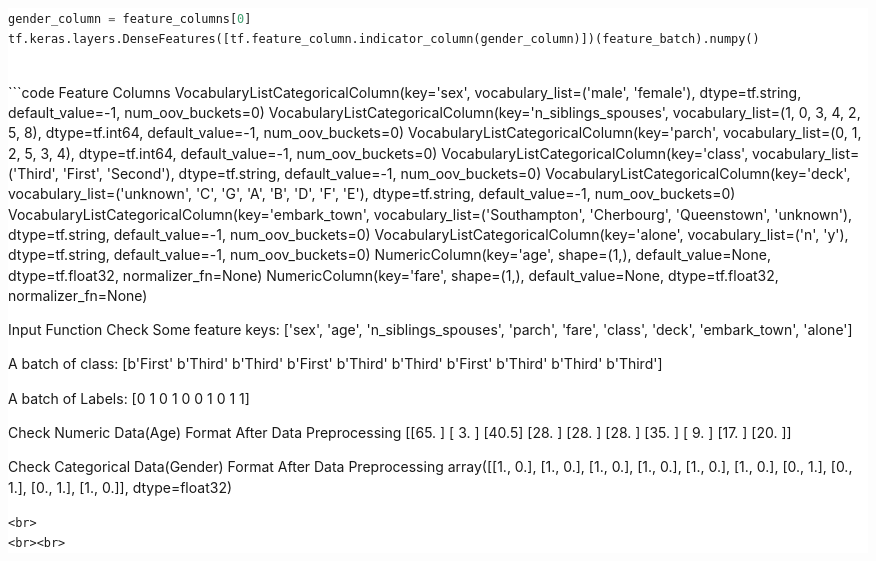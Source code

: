 ```python
gender_column = feature_columns[0]
tf.keras.layers.DenseFeatures([tf.feature_column.indicator_column(gender_column)])(feature_batch).numpy()
```
<br>
```code
Feature Columns
VocabularyListCategoricalColumn(key='sex', vocabulary_list=('male', 'female'), dtype=tf.string, default_value=-1, num_oov_buckets=0)
VocabularyListCategoricalColumn(key='n_siblings_spouses', vocabulary_list=(1, 0, 3, 4, 2, 5, 8), dtype=tf.int64, default_value=-1, num_oov_buckets=0)
VocabularyListCategoricalColumn(key='parch', vocabulary_list=(0, 1, 2, 5, 3, 4), dtype=tf.int64, default_value=-1, num_oov_buckets=0)
VocabularyListCategoricalColumn(key='class', vocabulary_list=('Third', 'First', 'Second'), dtype=tf.string, default_value=-1, num_oov_buckets=0)
VocabularyListCategoricalColumn(key='deck', vocabulary_list=('unknown', 'C', 'G', 'A', 'B', 'D', 'F', 'E'), dtype=tf.string, default_value=-1, num_oov_buckets=0)
VocabularyListCategoricalColumn(key='embark_town', vocabulary_list=('Southampton', 'Cherbourg', 'Queenstown', 'unknown'), dtype=tf.string, default_value=-1, num_oov_buckets=0)
VocabularyListCategoricalColumn(key='alone', vocabulary_list=('n', 'y'), dtype=tf.string, default_value=-1, num_oov_buckets=0)
NumericColumn(key='age', shape=(1,), default_value=None, dtype=tf.float32, normalizer_fn=None)
NumericColumn(key='fare', shape=(1,), default_value=None, dtype=tf.float32, normalizer_fn=None)

Input Function Check
Some feature keys: ['sex', 'age', 'n_siblings_spouses', 'parch', 'fare', 'class', 'deck', 'embark_town', 'alone']

A batch of class: [b'First' b'Third' b'Third' b'First' b'Third' b'Third' b'First' b'Third'
 b'Third' b'Third']

A batch of Labels: [0 1 0 1 0 0 1 0 1 1]

Check Numeric Data(Age) Format After Data Preprocessing
[[65. ]
 [ 3. ]
 [40.5]
 [28. ]
 [28. ]
 [28. ]
 [35. ]
 [ 9. ]
 [17. ]
 [20. ]]

Check Categorical Data(Gender) Format After Data Preprocessing
array([[1., 0.],
       [1., 0.],
       [1., 0.],
       [1., 0.],
       [1., 0.],
       [1., 0.],
       [0., 1.],
       [0., 1.],
       [0., 1.],
       [1., 0.]], dtype=float32)
```
<br>
<br><br>
